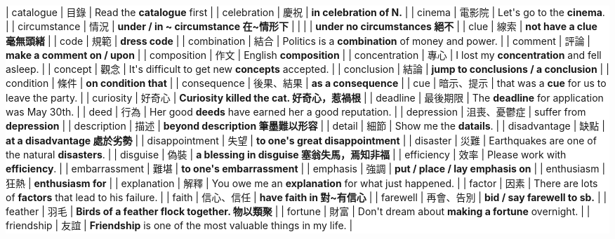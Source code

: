 | catalogue      | 目錄          | Read the **catalogue** first                                           |
| celebration    | 慶祝          | **in celebration of N.**                                               |
| cinema         | 電影院         | Let's go to the **cinema**.                                            |
| circumstance   | 情況          | **under / in \~ circumstance 在\~情形下**                                  |
|                |             | **under no circumstances 絕不**                                          |
| clue           | 線索          | **not have a clue 毫無頭緒**                                               |
| code           | 規範          | **dress code**                                                         |
| combination    | 結合          | Politics is a **combination** of money and power.                      |
| comment        | 評論          | **make a comment on / upon**                                           |
| composition    | 作文          | English **composition**                                                |
| concentration  | 專心          | I lost my **concentration** and fell asleep.                           |
| concept        | 觀念          | It's difficult to get new **concepts** accepted.                       |
| conclusion     | 結論          | **jump to conclusions / a conclusion**                                 |
| condition      | 條件          | **on condition that**                                                  |
| consequence    | 後果、結果       | **as a consequence**                                                   |
| cue            | 暗示、提示       | that was a **cue** for us to leave the party.                          |
| curiosity      | 好奇心         | **Curiosity killed the cat. 好奇心，惹禍根**                                  |
| deadline       | 最後期限        | The **deadline** for application was May 30th.                         |
| deed           | 行為          | Her good **deeds** have earned her a good reputation.                  |
| depression     | 沮喪、憂鬱症      | suffer from **depression**                                             |
| description    | 描述          | **beyond description 筆墨難以形容**                                          |
| detail         | 細節          | Show me the **datails**.                                               |
| disadvantage   | 缺點          | **at a disadvantage 處於劣勢**                                             |
| disappointment | 失望          | **to one's great disappointment**                                      |
| disaster       | 災難          | Earthquakes are one of the natural **disasters**.                      |
| disguise       | 偽裝          | **a blessing in disguise 塞翁失馬，焉知非福**                                   |
| efficiency     | 效率          | Please work with **efficiency**.                                       |
| embarrassment  | 難堪          | **to one's embarrassment**                                             |
| emphasis       | 強調          | **put / place / lay emphasis on**                                      |
| enthusiasm     | 狂熱          | **enthusiasm for**                                                     |
| explanation    | 解釋          | You owe me an **explanation** for what just happened.                  |
| factor         | 因素          | There are lots of **factors** that lead to his failure.                |
| faith          | 信心、信任       | **have faith in 對\~有信心**                                               |
| farewell       | 再會、告別       | **bid / say farewell to sb.**                                          |
| feather        | 羽毛          | **Birds of a feather flock together. 物以類聚**                            |
| fortune        | 財富          | Don't dream about **making a fortune** overnight.                      |
| friendship     | 友誼          | **Friendship** is one of the most valuable things in my life.          |